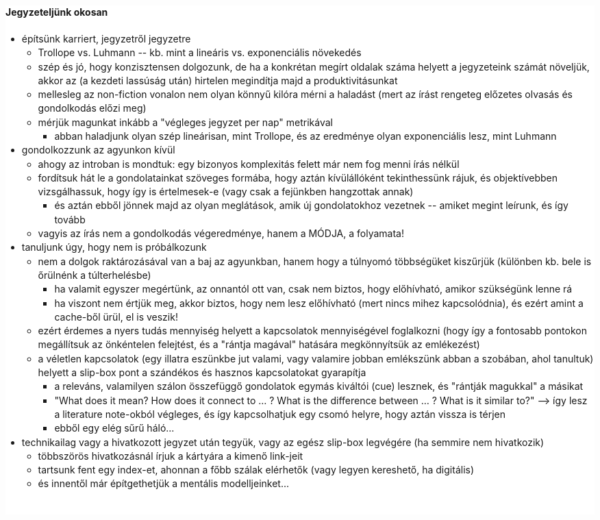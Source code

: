 



#### <a name="jegyzet"></a>Jegyzeteljünk okosan

- építsünk karriert, jegyzetről jegyzetre
    - Trollope vs. Luhmann -- kb. mint a lineáris vs. exponenciális növekedés
    - szép és jó, hogy konzisztensen dolgozunk, de ha a konkrétan megírt oldalak száma helyett a jegyzeteink számát növeljük, akkor az (a kezdeti lassúság után) hirtelen megindítja majd a produktivitásunkat
    - mellesleg az non-fiction vonalon nem olyan könnyű kilóra mérni a haladást (mert az írást rengeteg előzetes olvasás és gondolkodás előzi meg)
    - mérjük magunkat inkább a "végleges jegyzet per nap" metrikával
        - abban haladjunk olyan szép lineárisan, mint Trollope, és az eredménye olyan exponenciális lesz, mint Luhmann
- gondolkozzunk az agyunkon kívül
    - ahogy az introban is mondtuk: egy bizonyos komplexitás felett már nem fog menni írás nélkül
    - fordítsuk hát le a gondolatainkat szöveges formába, hogy aztán kívülállóként tekinthessünk rájuk, és objektívebben vizsgálhassuk, hogy így is értelmesek-e (vagy csak a fejünkben hangzottak annak)
        - és aztán ebből jönnek majd az olyan meglátások, amik új gondolatokhoz vezetnek -- amiket megint leírunk, és így tovább
    - vagyis az írás nem a gondolkodás végeredménye, hanem a MÓDJA, a folyamata!
- tanuljunk úgy, hogy nem is próbálkozunk
    - nem a dolgok raktározásával van a baj az agyunkban, hanem hogy a túlnyomó többségüket kiszűrjük (különben kb. bele is őrülnénk a túlterhelésbe)
        - ha valamit egyszer megértünk, az onnantól ott van, csak nem biztos, hogy előhívható, amikor szükségünk lenne rá
        - ha viszont nem értjük meg, akkor biztos, hogy nem lesz előhívható (mert nincs mihez kapcsolódnia), és ezért amint a cache-ből ürül, el is veszik!
    - ezért érdemes a nyers tudás mennyiség helyett a kapcsolatok mennyiségével foglalkozni (hogy így a fontosabb pontokon megállítsuk az önkéntelen felejtést, és a "rántja magával" hatására megkönnyítsük az emlékezést)
    - a véletlen kapcsolatok (egy illatra eszünkbe jut valami, vagy valamire jobban emlékszünk abban a szobában, ahol tanultuk) helyett a slip-box pont a szándékos és hasznos kapcsolatokat gyarapítja
        - a releváns, valamilyen szálon összefüggő gondolatok egymás kiváltói (cue) lesznek, és "rántják magukkal" a másikat
        - "What does it mean? How does it connect to … ? What is the difference between … ? What is it similar to?" --> így lesz a literature note-okból végleges, és így kapcsolhatjuk egy csomó helyre, hogy aztán vissza is térjen
        - ebből egy elég sűrű háló...
- technikailag vagy a hivatkozott jegyzet után tegyük, vagy az egész slip-box legvégére (ha semmire nem hivatkozik)
    - többszörös hivatkozásnál írjuk a kártyára a kimenő link-jeit
    - tartsunk fent egy index-et, ahonnan a főbb szálak elérhetők (vagy legyen kereshető, ha digitális)
    - és innentől már építgethetjük a mentális modelljeinket...

<br>









